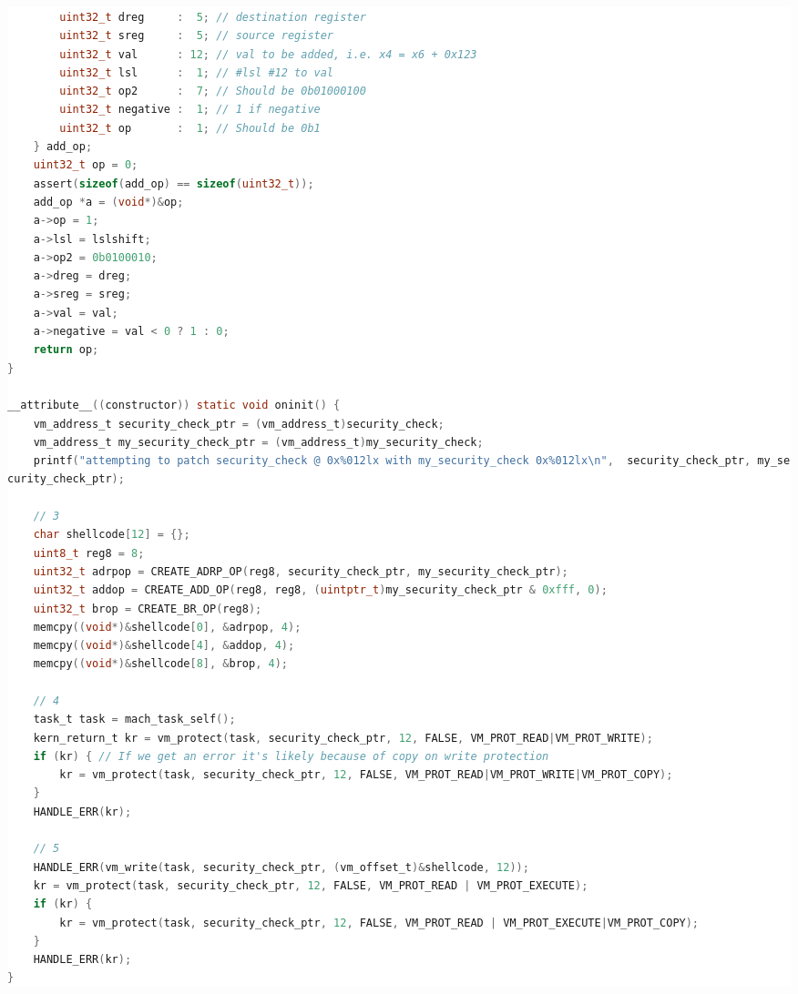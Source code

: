 ```c
        uint32_t dreg     :  5; // destination register
        uint32_t sreg     :  5; // source register
        uint32_t val      : 12; // val to be added, i.e. x4 = x6 + 0x123
        uint32_t lsl      :  1; // #lsl #12 to val
        uint32_t op2      :  7; // Should be 0b01000100
        uint32_t negative :  1; // 1 if negative
        uint32_t op       :  1; // Should be 0b1
    } add_op;
    uint32_t op = 0;
    assert(sizeof(add_op) == sizeof(uint32_t));
    add_op *a = (void*)&op;
    a->op = 1;
    a->lsl = lslshift;
    a->op2 = 0b0100010;
    a->dreg = dreg;
    a->sreg = sreg;
    a->val = val;
    a->negative = val < 0 ? 1 : 0;
    return op;
}

__attribute__((constructor)) static void oninit() {    
    vm_address_t security_check_ptr = (vm_address_t)security_check;
    vm_address_t my_security_check_ptr = (vm_address_t)my_security_check;
    printf("attempting to patch security_check @ 0x%012lx with my_security_check 0x%012lx\n",  security_check_ptr, my_security_check_ptr);
    
    // 3 
    char shellcode[12] = {};
    uint8_t reg8 = 8;
    uint32_t adrpop = CREATE_ADRP_OP(reg8, security_check_ptr, my_security_check_ptr);
    uint32_t addop = CREATE_ADD_OP(reg8, reg8, (uintptr_t)my_security_check_ptr & 0xfff, 0);
    uint32_t brop = CREATE_BR_OP(reg8);
    memcpy((void*)&shellcode[0], &adrpop, 4);
    memcpy((void*)&shellcode[4], &addop, 4);
    memcpy((void*)&shellcode[8], &brop, 4);
    
    // 4
    task_t task = mach_task_self(); 
    kern_return_t kr = vm_protect(task, security_check_ptr, 12, FALSE, VM_PROT_READ|VM_PROT_WRITE);
    if (kr) { // If we get an error it's likely because of copy on write protection
        kr = vm_protect(task, security_check_ptr, 12, FALSE, VM_PROT_READ|VM_PROT_WRITE|VM_PROT_COPY);
    }
    HANDLE_ERR(kr);

    // 5
    HANDLE_ERR(vm_write(task, security_check_ptr, (vm_offset_t)&shellcode, 12));
    kr = vm_protect(task, security_check_ptr, 12, FALSE, VM_PROT_READ | VM_PROT_EXECUTE);
    if (kr) {
        kr = vm_protect(task, security_check_ptr, 12, FALSE, VM_PROT_READ | VM_PROT_EXECUTE|VM_PROT_COPY);
    }
    HANDLE_ERR(kr);
}
```
